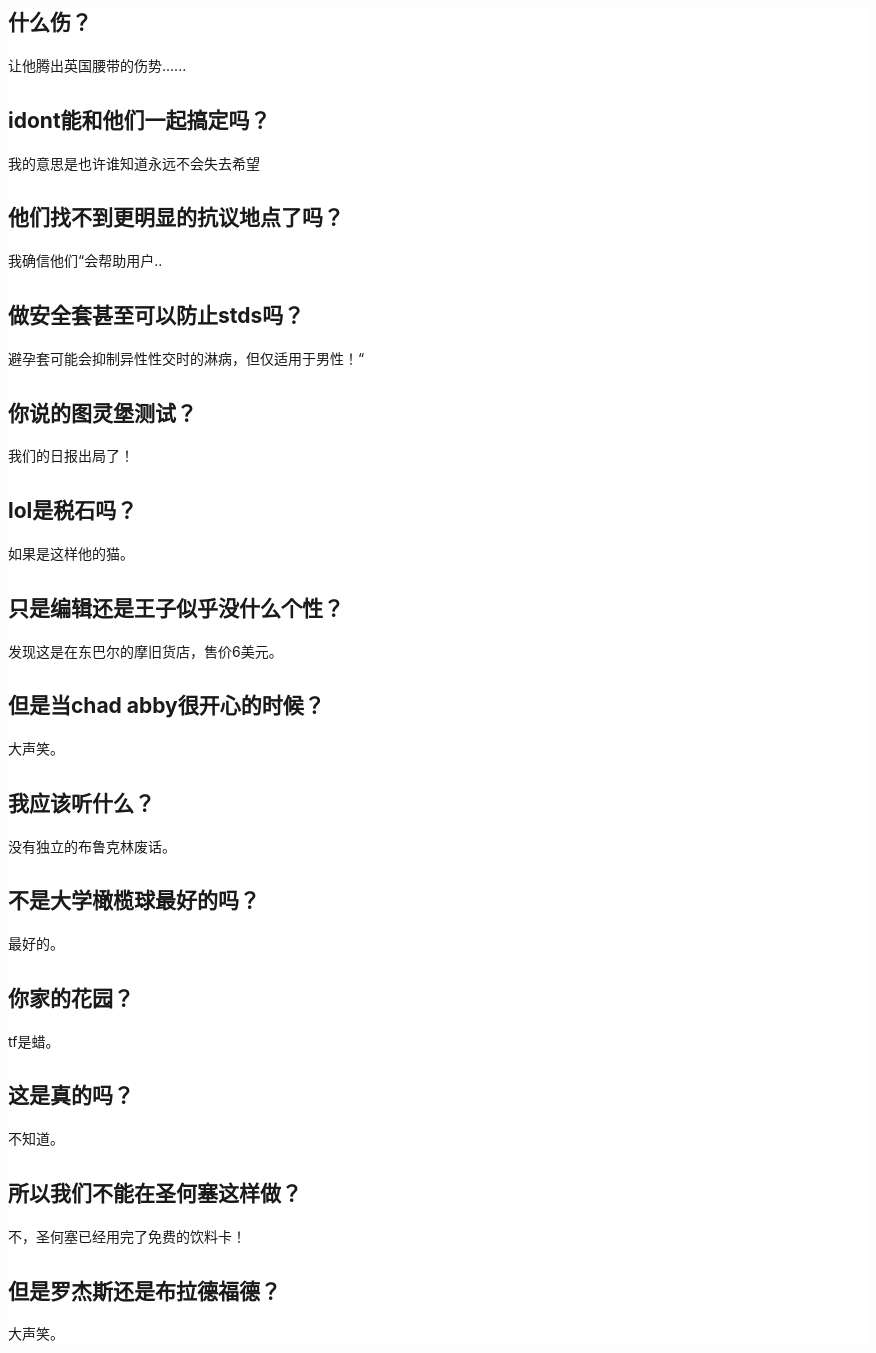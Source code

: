 ## 什么伤？
让他腾出英国腰带的伤势......

##  idont能和他们一起搞定吗？
我的意思是也许谁知道永远不会失去希望

## 他们找不到更明显的抗议地点了吗？
我确信他们“会帮助用户..

## 做安全套甚至可以防止stds吗？
避孕套可能会抑制异性性交时的淋病，但仅适用于男性！“

## 你说的图灵堡测试？
我们的日报出局了！

##  lol是税石吗？
如果是这样他的猫。

## 只是编辑还是王子似乎没什么个性？
发现这是在东巴尔的摩旧货店，售价6美元。

## 但是当chad abby很开心的时候？
大声笑。

## 我应该听什么？
没有独立的布鲁克林废话。

## 不是大学橄榄球最好的吗？
最好的。

## 你家的花园？
tf是蜡。

## 这是真​​的吗？
不知道。

## 所以我们不能在圣何塞这样做？
不，圣何塞已经用完了免费的饮料卡！

## 但是罗杰斯还是布拉德福德？
大声笑。
